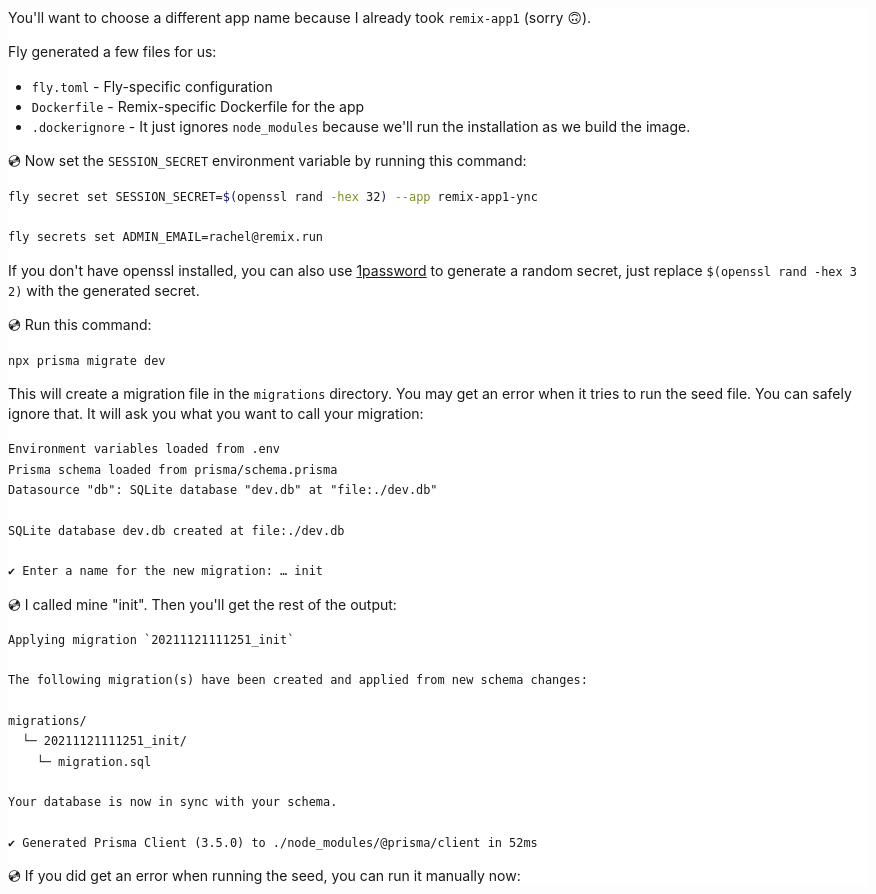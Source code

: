 You'll want to choose a different app name because I already took `remix-app1` (sorry 🙃).

Fly generated a few files for us:

- `fly.toml` - Fly-specific configuration
- `Dockerfile` - Remix-specific Dockerfile for the app
- `.dockerignore` - It just ignores `node_modules` because we'll run the installation as we build the image.

💿 Now set the `SESSION_SECRET` environment variable by running this command:

```sh
fly secret set SESSION_SECRET=$(openssl rand -hex 32) --app remix-app1-ync

fly secrets set ADMIN_EMAIL=rachel@remix.run
```

If you don't have openssl installed, you can also use [1password](https://1password.com/password-generator) to generate a random secret, just replace `$(openssl rand -hex 32)` with the generated secret.

💿 Run this command:

```sh
npx prisma migrate dev
```

This will create a migration file in the `migrations` directory. You may get an error when it tries to run the seed file. You can safely ignore that. It will ask you what you want to call your migration:

```
Environment variables loaded from .env
Prisma schema loaded from prisma/schema.prisma
Datasource "db": SQLite database "dev.db" at "file:./dev.db"

SQLite database dev.db created at file:./dev.db

✔ Enter a name for the new migration: … init
```

💿 I called mine "init". Then you'll get the rest of the output:

```
Applying migration `20211121111251_init`

The following migration(s) have been created and applied from new schema changes:

migrations/
  └─ 20211121111251_init/
    └─ migration.sql

Your database is now in sync with your schema.

✔ Generated Prisma Client (3.5.0) to ./node_modules/@prisma/client in 52ms
```

💿 If you did get an error when running the seed, you can run it manually now:
